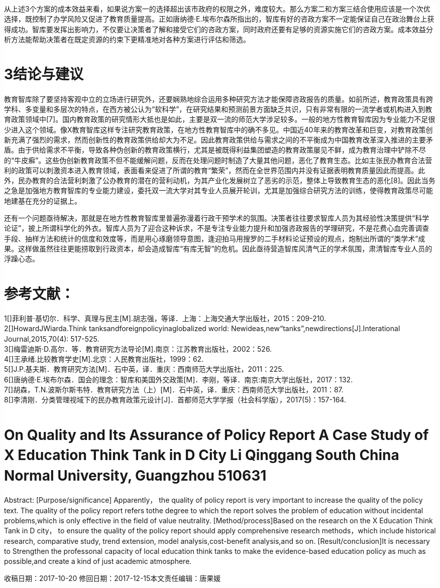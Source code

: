 从上述3个方案的成本效益来看，如果说方案一的选择超出该市政府的权限之外，难度较大。那么方案二和方案三结合使用应该是一个次优选择，既控制了办学风险又促进了教育质量提高。正如唐纳德·E.埃布尔森所指出的，智库有好的咨政方案不一定能保证自己在政治舞台上获得成功。智库要发挥出影响力，不仅要让决策者了解和接受它们的咨政方案，同时政府还要有足够的资源实施它们的咨政方案。成本效益分析方法能帮助决策者在既定资源的约束下更精准地对各种方案进行评估和筛选。

# 3结论与建议

教育智库除了要坚持客观中立的立场进行研究外，还要娴熟地综合运用多种研究方法才能保障咨政报告的质量。如前所述，教育政策具有跨学科、多变量和多层次的特点，在西方被公认为“软科学”，在研究结果和预测前景方面缺乏共识，只有非常有限的一流学者或机构进入到教育政策领域中[7]。国内教育政策的研究情形大抵也是如此，主要是双一流的师范大学涉足较多。一般的地方性教育智库因为专业能力不足很少进入这个领域。像X教育智库这样专注研究教育政策，在地方性教育智库中的确不多见。中国近40年来的教育改革和巨变，对教育政策创新充满了强烈的需求，然而创新性的教育政策供给却大为不足。因此教育政策供给与需求之间的不平衡成为中国教育改革深入推进的主要矛盾。由于供给需求不平衡，导致各种伪创新的教育政策横行，尤其是被既得利益集团塑造的教育政策屡见不鲜，成为教育治理中铲除不尽的“牛皮癣”。这些伪创新教育政策不但不能缓解问题，反而在处理问题时制造了大量其他问题，恶化了教育生态。比如主张民办教育合法营利的政策可以刺激资本进入教育领域，表面看来促进了所谓的教育“繁荣”，然而在全世界范围内并没有证据表明教育质量因此而提高。此外，民办教育的合法营利刺激了公办教育的潜在的营利动机，为其产业化发展树立了恶劣的示范，整体上导致教育生态的恶化[8]。因此当务之急是加强地方教育智库的专业能力建设，委托双一流大学对其专业人员展开轮训，尤其是加强综合研究方法的训练，使得教育政策尽可能地建基在充分的证据上。

还有一个问题亟待解决，那就是在地方性教育智库里普遍弥漫着行政干预学术的氛围。决策者往往要求智库人员为其经验性决策提供“科学论证”，披上所谓科学化的外衣。智库人员为了迎合这种诉求，不是专注专业能力提升和加强咨政报告的学理研究，不是花费心血完善调查手段、抽样方法和统计的信度和效度等，而是用心琢磨领导意图，逢迎拍马用搜罗的二手材料论证预设的观点，炮制出所谓的“类学术”成果。这样做虽然往往更能捞取到行政资本，却会造成智库“有库无智”的危机。因此亟待营造智库风清气正的学术氛围，肃清智库专业人员的浮躁心态。

# 参考文献：

1[]菲利普·基切尔．科学、真理与民主[M].胡志强，等译．上海：上海交通大学出版社，2015：209-210.  
2[]HowardJWiarda.Think tanksandforeignpolicyinaglobalized world: Newideas,new“tanks”,newdirections[J].Interational  
Journal,2015,70(4): 517-525.  
3[]梅雷迪斯·D.高尔．等．教育研究方法导论[M].南京：江苏教育出版社，2002：526.  
4[]王承绪.比较教育学史[M].北京：人民教育出版社，1999：62.  
5[]J.P.基夫斯．教育研究方法[M]．石中英，译．重庆：西南师范大学出版社，2011：225.  
6[]唐纳德·E.埃布尔森．国会的理念：智库和美国外交政策[M]．李刚，等译．南京:南京大学出版社，2017：132.  
7[]胡森，T.N.波斯尔斯韦特．教育研究方法（上）[M]．石中英，译．重庆：西南师范大学出版社，2011：87.  
8[]李清刚．分类管理视域下的民办教育政策元设计[J]．首都师范大学学报（社会科学版），2017(5)：157-164.

# On Quality and Its Assurance of Policy Report A Case Study of X Education Think Tank in D City Li Qinggang South China Normal University, Guangzhou 510631

Abstract: [Purpose/significance] Apparently， the quality of policy report is very important to increase the quality of the policy text. The quality of the policy report refers tothe degree to which the report solves the problem of education without incidental problems,which is only effective in the field of value neutrality. [Method/process]Based on the research on the X Education Think Tank in D city， to ensure the quality of the policy report should apply comprehensive research methods，which include historical research, comparative study, trend extension, model analysis,cost-benefit analysis,and so on. [Result/conclusion]It is necessary to Strengthen the professonal capacity of local education think tanks to make the evidence-based education policy as much as possible,and create a kind of just academic atmosphere.

收稿日期：2017-10-20 修回日期：2017-12-15本文责任编辑：唐果媛